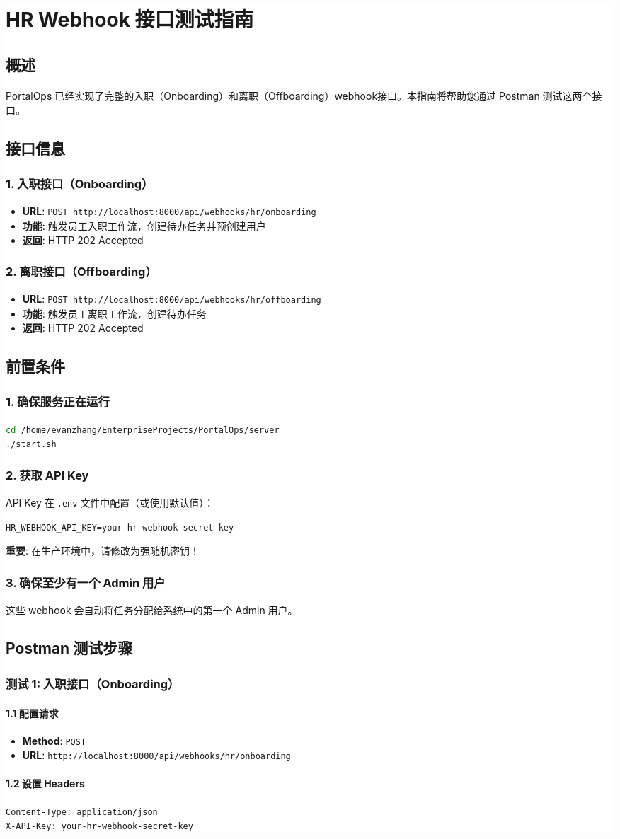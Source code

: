 # HR Webhook 接口测试指南

## 概述

PortalOps 已经实现了完整的入职（Onboarding）和离职（Offboarding）webhook接口。本指南将帮助您通过 Postman 测试这两个接口。

## 接口信息

### 1. 入职接口（Onboarding）
- **URL**: `POST http://localhost:8000/api/webhooks/hr/onboarding`
- **功能**: 触发员工入职工作流，创建待办任务并预创建用户
- **返回**: HTTP 202 Accepted

### 2. 离职接口（Offboarding）
- **URL**: `POST http://localhost:8000/api/webhooks/hr/offboarding`
- **功能**: 触发员工离职工作流，创建待办任务
- **返回**: HTTP 202 Accepted

## 前置条件

### 1. 确保服务正在运行
```bash
cd /home/evanzhang/EnterpriseProjects/PortalOps/server
./start.sh
```

### 2. 获取 API Key
API Key 在 `.env` 文件中配置（或使用默认值）：
```
HR_WEBHOOK_API_KEY=your-hr-webhook-secret-key
```

**重要**: 在生产环境中，请修改为强随机密钥！

### 3. 确保至少有一个 Admin 用户
这些 webhook 会自动将任务分配给系统中的第一个 Admin 用户。

## Postman 测试步骤

### 测试 1: 入职接口（Onboarding）

#### 1.1 配置请求
- **Method**: `POST`
- **URL**: `http://localhost:8000/api/webhooks/hr/onboarding`

#### 1.2 设置 Headers
```
Content-Type: application/json
X-API-Key: your-hr-webhook-secret-key
```
